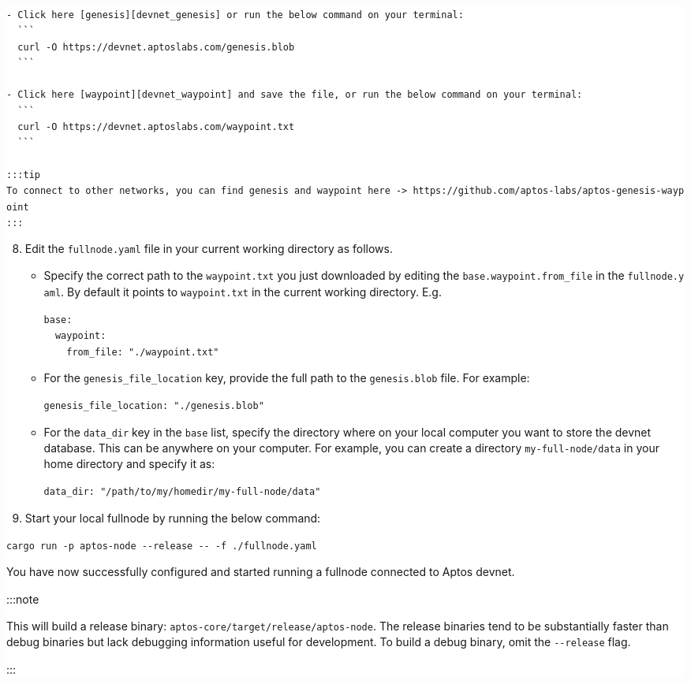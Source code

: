     - Click here [genesis][devnet_genesis] or run the below command on your terminal:
      ```
      curl -O https://devnet.aptoslabs.com/genesis.blob
      ```

    - Click here [waypoint][devnet_waypoint] and save the file, or run the below command on your terminal:
      ```
      curl -O https://devnet.aptoslabs.com/waypoint.txt
      ```
  
    :::tip
    To connect to other networks, you can find genesis and waypoint here -> https://github.com/aptos-labs/aptos-genesis-waypoint
    :::

8. Edit the `fullnode.yaml` file in your current working directory as follows.

    - Specify the correct path to the `waypoint.txt` you just downloaded by editing the `base.waypoint.from_file` in the `fullnode.yaml`. By default it points to `waypoint.txt` in the current working directory.
    E.g.
      ```
      base:
        waypoint:
          from_file: "./waypoint.txt"
      ```

    - For the `genesis_file_location` key, provide the full path to the `genesis.blob` file. For example:

      ```
      genesis_file_location: "./genesis.blob"
      ```

    - For the `data_dir` key in the `base` list, specify the directory where on your local computer you want to store the devnet database. This can be anywhere on your computer. For example, you can create a directory `my-full-node/data` in your home directory and specify it as:

      ```
      data_dir: "/path/to/my/homedir/my-full-node/data"
      ```

9. Start your local fullnode by running the below command:

  ```
  cargo run -p aptos-node --release -- -f ./fullnode.yaml
  ```

You have now successfully configured and started running a fullnode connected to Aptos devnet.

:::note

This will build a release binary: `aptos-core/target/release/aptos-node`. The release binaries tend to be substantially faster than debug binaries but lack debugging information useful for development. To build a debug binary, omit the `--release` flag.

:::


[rest_spec]: https://github.com/aptos-labs/aptos-core/tree/main/api
[devnet_genesis]: https://devnet.aptoslabs.com/genesis.blob
[devnet_waypoint]: https://devnet.aptoslabs.com/waypoint.txt
[aptos-labs/aptos-core]: https://github.com/aptos-labs/aptos-core.git
[status dashboard]: https://status.devnet.aptos.dev